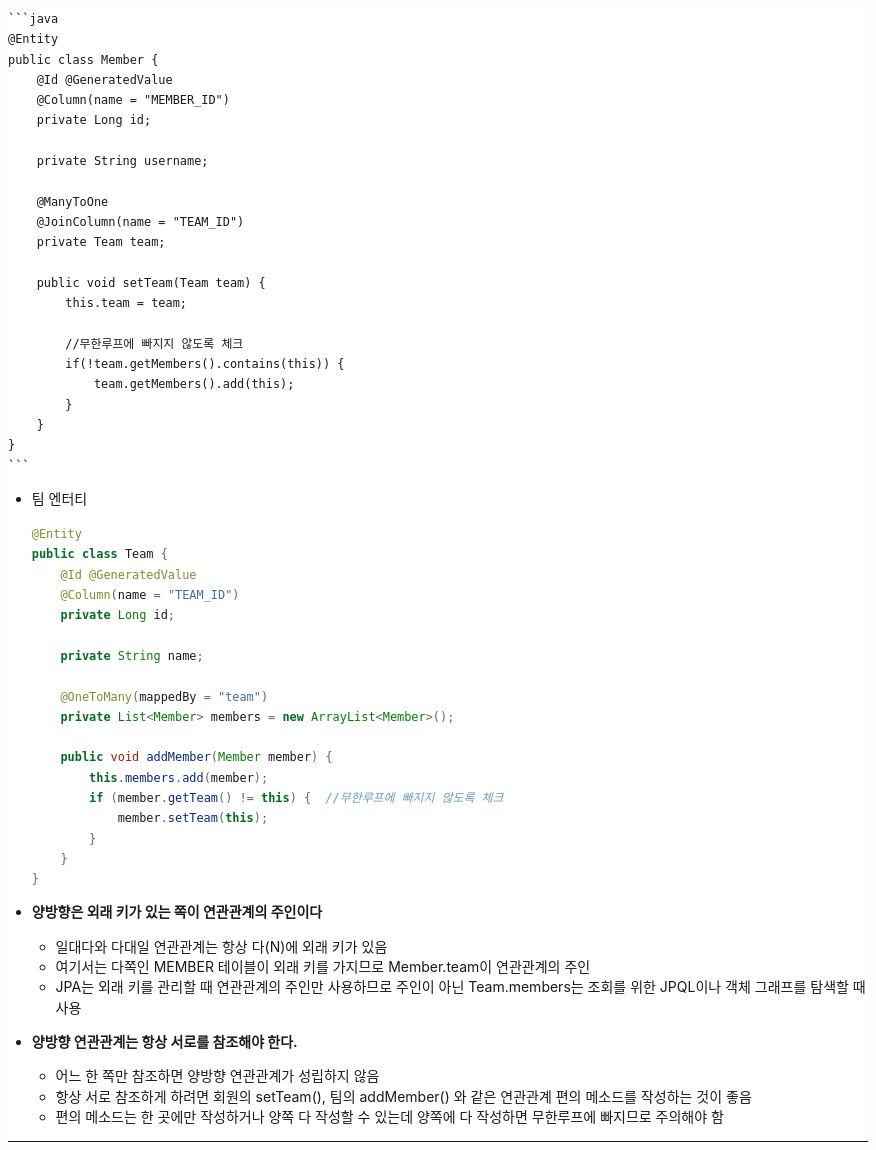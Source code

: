     ```java
    @Entity
    public class Member {
    	@Id @GeneratedValue
    	@Column(name = "MEMBER_ID")
    	private Long id;
    	
    	private String username;
    	
    	@ManyToOne
    	@JoinColumn(name = "TEAM_ID")
    	private Team team;
    	
    	public void setTeam(Team team) {
    		this.team = team;
    		
    		//무한루프에 빠지지 않도록 체크
    		if(!team.getMembers().contains(this)) {
    			team.getMembers().add(this);
    		}
    	}
    }
    ```
    
- 팀 엔터티
    
    ```java
    @Entity
    public class Team {
    	@Id @GeneratedValue
    	@Column(name = "TEAM_ID")
    	private Long id;
    	
    	private String name;
    	
    	@OneToMany(mappedBy = "team")
    	private List<Member> members = new ArrayList<Member>();
    	
    	public void addMember(Member member) {
    		this.members.add(member);
    		if (member.getTeam() != this) {  //무한루프에 빠지지 않도록 체크
    			member.setTeam(this);
    		}
    	}
    }
    ```
    
- **양방향은 외래 키가 있는 쪽이 연관관계의 주인이다**
    - 일대다와 다대일 연관관계는 항상 다(N)에 외래 키가 있음
    - 여기서는 다쪽인 MEMBER 테이블이 외래 키를 가지므로 Member.team이 연관관계의 주인
    - JPA는 외래 키를 관리할 때 연관관계의 주인만 사용하므로 주인이 아닌 Team.members는 조회를 위한 JPQL이나 객체 그래프를 탐색할 때 사용
- **양방향 연관관계는 항상 서로를 참조해야 한다.**
    - 어느 한 쪽만 참조하면 양방향 연관관계가 성립하지 않음
    - 항상 서로 참조하게 하려면 회원의 setTeam(), 팀의 addMember() 와 같은 연관관계 편의 메소드를 작성하는 것이 좋음
    - 편의 메소드는 한 곳에만 작성하거나 양쪽 다 작성할 수 있는데 양쪽에 다 작성하면 무한루프에 빠지므로 주의해야 함

---